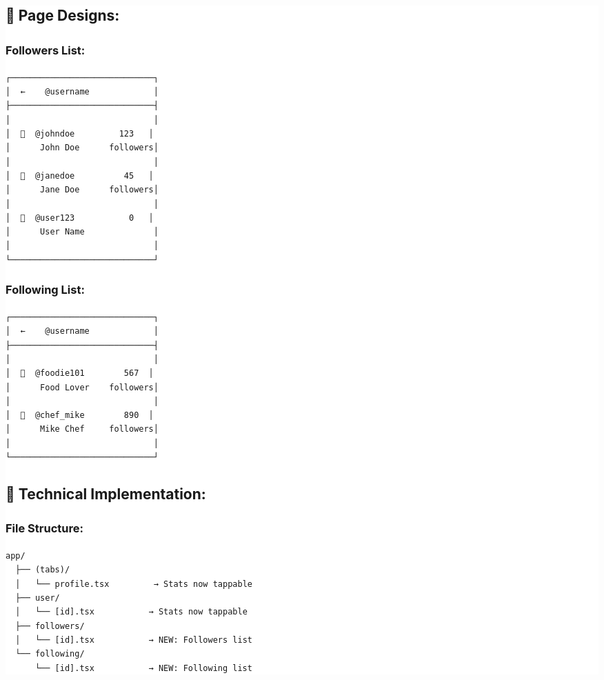 ## 📱 Page Designs:

### Followers List:
```
┌─────────────────────────────┐
│  ←    @username             │
├─────────────────────────────┤
│                             │
│  👤  @johndoe         123   │
│      John Doe      followers│
│                             │
│  👤  @janedoe          45   │
│      Jane Doe      followers│
│                             │
│  👤  @user123           0   │
│      User Name              │
│                             │
└─────────────────────────────┘
```

### Following List:
```
┌─────────────────────────────┐
│  ←    @username             │
├─────────────────────────────┤
│                             │
│  👤  @foodie101        567  │
│      Food Lover    followers│
│                             │
│  👤  @chef_mike        890  │
│      Mike Chef     followers│
│                             │
└─────────────────────────────┘
```

## 🔧 Technical Implementation:

### File Structure:
```
app/
  ├── (tabs)/
  │   └── profile.tsx         → Stats now tappable
  ├── user/
  │   └── [id].tsx           → Stats now tappable
  ├── followers/
  │   └── [id].tsx           → NEW: Followers list
  └── following/
      └── [id].tsx           → NEW: Following list
```
